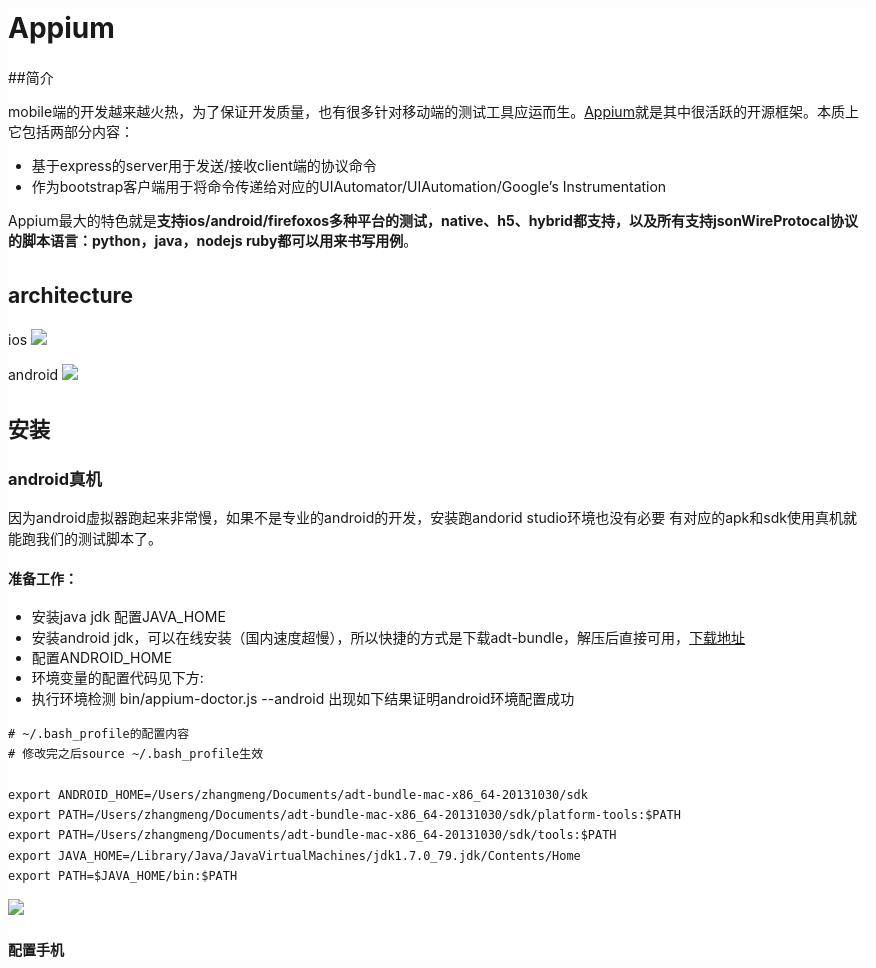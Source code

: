# Appium

##简介	

mobile端的开发越来越火热，为了保证开发质量，也有很多针对移动端的测试工具应运而生。<a href="http://appium.io" target="_blank">Appium</a>就是其中很活跃的开源框架。本质上它包括两部分内容：

- 基于express的server用于发送/接收client端的协议命令
- 作为bootstrap客户端用于将命令传递给对应的UIAutomator/UIAutomation/Google’s Instrumentation

Appium最大的特色就是<strong>支持ios/android/firefoxos多种平台的测试，native、h5、hybrid都支持，以及所有支持jsonWireProtocal协议的脚本语言：python，java，nodejs ruby都可以用来书写用例</strong>。

## architecture

ios
<img src="http://www.3pillarglobal.com/sites/default/files/appium1.png">

android
<img src="http://www.3pillarglobal.com/sites/default/files/appium2.png">

## 安装

### android真机

因为android虚拟器跑起来非常慢，如果不是专业的android的开发，安装跑andorid studio环境也没有必要
有对应的apk和sdk使用真机就能跑我们的测试脚本了。

#### 准备工作：
- 安装java jdk 配置JAVA_HOME
- 安装android jdk，可以在线安装（国内速度超慢），所以快捷的方式是下载adt-bundle，解压后直接可用，<a href="https://dl.google.com/android/adt/adt-bundle-mac-x86_64-20140702.zip" target="_blank">下载地址</a>
- 配置ANDROID_HOME
- 环境变量的配置代码见下方:
- 执行环境检测 bin/appium-doctor.js --android 出现如下结果证明android环境配置成功

```shell
# ~/.bash_profile的配置内容
# 修改完之后source ~/.bash_profile生效

export ANDROID_HOME=/Users/zhangmeng/Documents/adt-bundle-mac-x86_64-20131030/sdk
export PATH=/Users/zhangmeng/Documents/adt-bundle-mac-x86_64-20131030/sdk/platform-tools:$PATH
export PATH=/Users/zhangmeng/Documents/adt-bundle-mac-x86_64-20131030/sdk/tools:$PATH
export JAVA_HOME=/Library/Java/JavaVirtualMachines/jdk1.7.0_79.jdk/Contents/Home
export PATH=$JAVA_HOME/bin:$PATH
```

![](http://gtms04.alicdn.com/tps/i4/TB1d.8kKXXXXXXFaXXXHH2ZNpXX-822-195.jpg)

#### 配置手机
